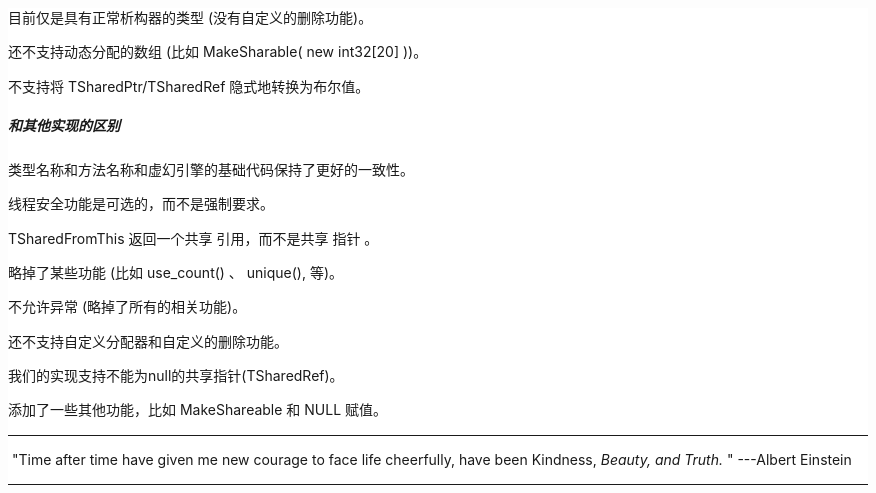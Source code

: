 目前仅是具有正常析构器的类型 (没有自定义的删除功能)。

还不支持动态分配的数组 (比如 MakeSharable( new int32[20] ))。

不支持将 TSharedPtr/TSharedRef 隐式地转换为布尔值。

##### 和其他实现的区别

类型名称和方法名称和虚幻引擎的基础代码保持了更好的一致性。

线程安全功能是可选的，而不是强制要求。

TSharedFromThis 返回一个共享 引用，而不是共享 指针 。

略掉了某些功能 (比如 use_count() 、 unique(), 等)。

不允许异常 (略掉了所有的相关功能)。

还不支持自定义分配器和自定义的删除功能。

我们的实现支持不能为null的共享指针(TSharedRef)。

添加了一些其他功能，比如 MakeShareable 和 NULL 赋值。

---

​			"Time after time have given me new courage to face life cheerfully, have been Kindness, *Beauty, and Truth.* "   ---Albert Einstein

---


